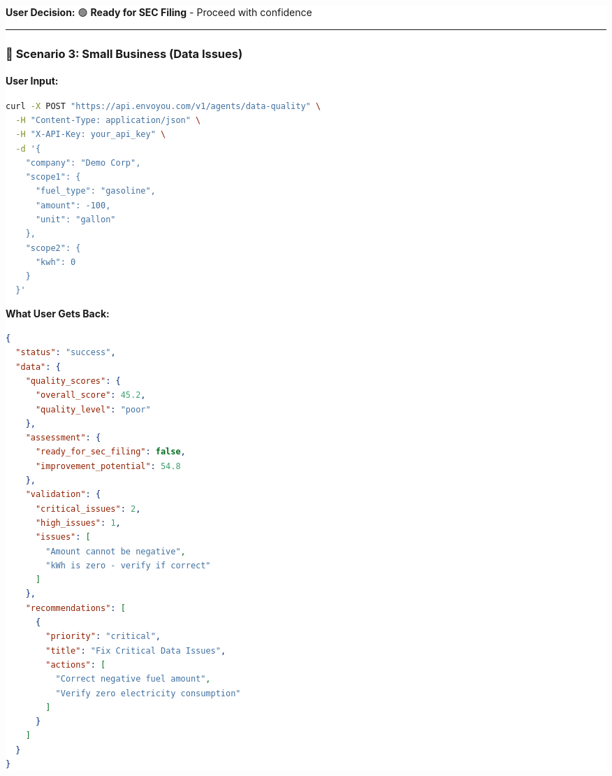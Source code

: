 **User Decision:** 🟢 **Ready for SEC Filing** - Proceed with confidence

---

### 🏢 **Scenario 3: Small Business (Data Issues)**

**User Input:**
```bash
curl -X POST "https://api.envoyou.com/v1/agents/data-quality" \
  -H "Content-Type: application/json" \
  -H "X-API-Key: your_api_key" \
  -d '{
    "company": "Demo Corp",
    "scope1": {
      "fuel_type": "gasoline",
      "amount": -100,
      "unit": "gallon"
    },
    "scope2": {
      "kwh": 0
    }
  }'
```

**What User Gets Back:**
```json
{
  "status": "success",
  "data": {
    "quality_scores": {
      "overall_score": 45.2,
      "quality_level": "poor"
    },
    "assessment": {
      "ready_for_sec_filing": false,
      "improvement_potential": 54.8
    },
    "validation": {
      "critical_issues": 2,
      "high_issues": 1,
      "issues": [
        "Amount cannot be negative",
        "kWh is zero - verify if correct"
      ]
    },
    "recommendations": [
      {
        "priority": "critical",
        "title": "Fix Critical Data Issues",
        "actions": [
          "Correct negative fuel amount",
          "Verify zero electricity consumption"
        ]
      }
    ]
  }
}
```
